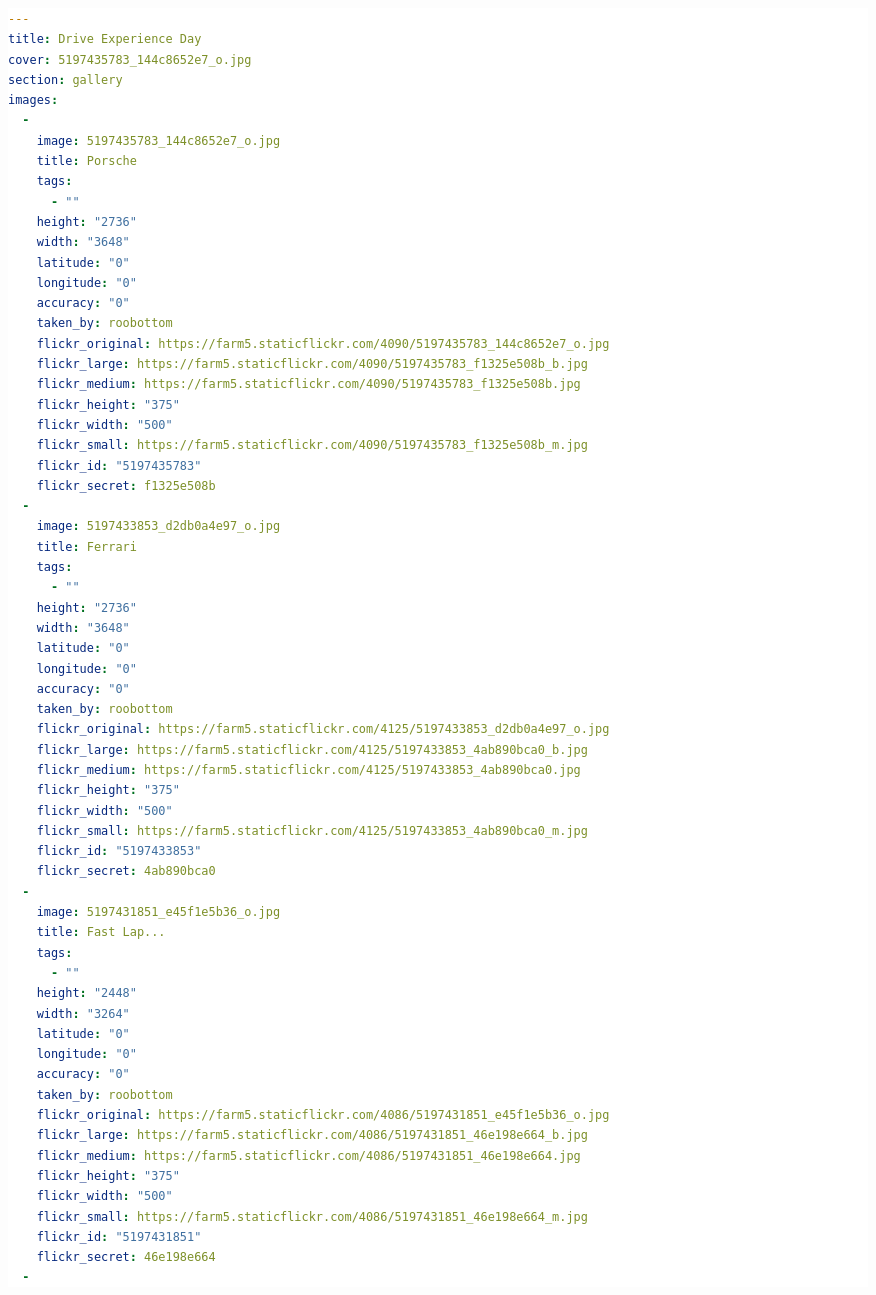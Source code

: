 ```yaml
---
title: Drive Experience Day
cover: 5197435783_144c8652e7_o.jpg
section: gallery
images:
  - 
    image: 5197435783_144c8652e7_o.jpg
    title: Porsche
    tags:
      - ""
    height: "2736"
    width: "3648"
    latitude: "0"
    longitude: "0"
    accuracy: "0"
    taken_by: roobottom
    flickr_original: https://farm5.staticflickr.com/4090/5197435783_144c8652e7_o.jpg
    flickr_large: https://farm5.staticflickr.com/4090/5197435783_f1325e508b_b.jpg
    flickr_medium: https://farm5.staticflickr.com/4090/5197435783_f1325e508b.jpg
    flickr_height: "375"
    flickr_width: "500"
    flickr_small: https://farm5.staticflickr.com/4090/5197435783_f1325e508b_m.jpg
    flickr_id: "5197435783"
    flickr_secret: f1325e508b
  - 
    image: 5197433853_d2db0a4e97_o.jpg
    title: Ferrari
    tags:
      - ""
    height: "2736"
    width: "3648"
    latitude: "0"
    longitude: "0"
    accuracy: "0"
    taken_by: roobottom
    flickr_original: https://farm5.staticflickr.com/4125/5197433853_d2db0a4e97_o.jpg
    flickr_large: https://farm5.staticflickr.com/4125/5197433853_4ab890bca0_b.jpg
    flickr_medium: https://farm5.staticflickr.com/4125/5197433853_4ab890bca0.jpg
    flickr_height: "375"
    flickr_width: "500"
    flickr_small: https://farm5.staticflickr.com/4125/5197433853_4ab890bca0_m.jpg
    flickr_id: "5197433853"
    flickr_secret: 4ab890bca0
  - 
    image: 5197431851_e45f1e5b36_o.jpg
    title: Fast Lap...
    tags:
      - ""
    height: "2448"
    width: "3264"
    latitude: "0"
    longitude: "0"
    accuracy: "0"
    taken_by: roobottom
    flickr_original: https://farm5.staticflickr.com/4086/5197431851_e45f1e5b36_o.jpg
    flickr_large: https://farm5.staticflickr.com/4086/5197431851_46e198e664_b.jpg
    flickr_medium: https://farm5.staticflickr.com/4086/5197431851_46e198e664.jpg
    flickr_height: "375"
    flickr_width: "500"
    flickr_small: https://farm5.staticflickr.com/4086/5197431851_46e198e664_m.jpg
    flickr_id: "5197431851"
    flickr_secret: 46e198e664
  - 
```